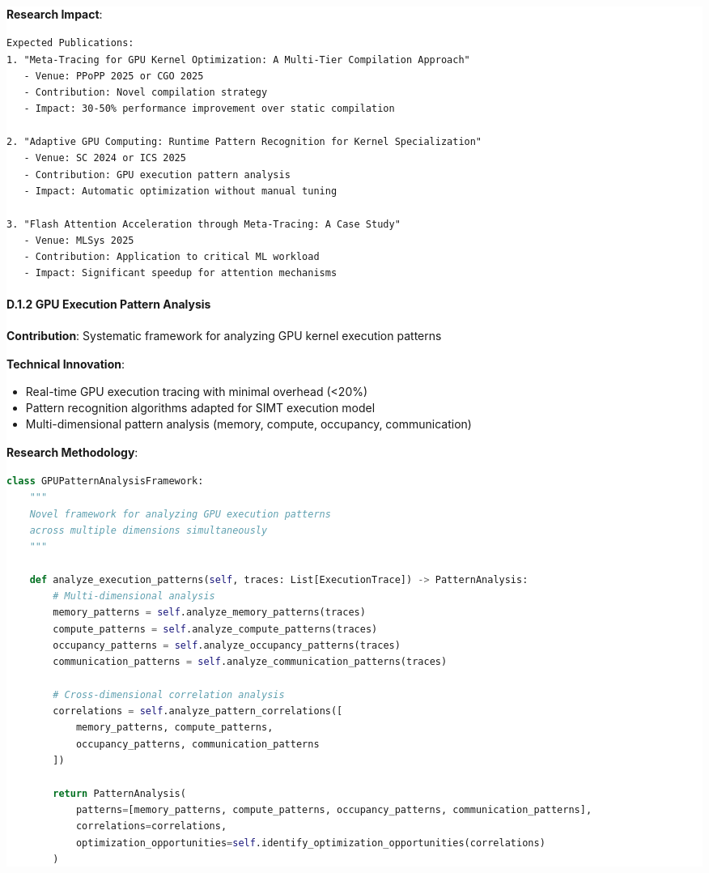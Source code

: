 **Research Impact**:
```
Expected Publications:
1. "Meta-Tracing for GPU Kernel Optimization: A Multi-Tier Compilation Approach"
   - Venue: PPoPP 2025 or CGO 2025
   - Contribution: Novel compilation strategy
   - Impact: 30-50% performance improvement over static compilation

2. "Adaptive GPU Computing: Runtime Pattern Recognition for Kernel Specialization" 
   - Venue: SC 2024 or ICS 2025
   - Contribution: GPU execution pattern analysis
   - Impact: Automatic optimization without manual tuning

3. "Flash Attention Acceleration through Meta-Tracing: A Case Study"
   - Venue: MLSys 2025
   - Contribution: Application to critical ML workload
   - Impact: Significant speedup for attention mechanisms
```

#### D.1.2 GPU Execution Pattern Analysis

**Contribution**: Systematic framework for analyzing GPU kernel execution patterns

**Technical Innovation**:
- Real-time GPU execution tracing with minimal overhead (<20%)
- Pattern recognition algorithms adapted for SIMT execution model  
- Multi-dimensional pattern analysis (memory, compute, occupancy, communication)

**Research Methodology**:
```python
class GPUPatternAnalysisFramework:
    """
    Novel framework for analyzing GPU execution patterns
    across multiple dimensions simultaneously
    """
    
    def analyze_execution_patterns(self, traces: List[ExecutionTrace]) -> PatternAnalysis:
        # Multi-dimensional analysis
        memory_patterns = self.analyze_memory_patterns(traces)
        compute_patterns = self.analyze_compute_patterns(traces) 
        occupancy_patterns = self.analyze_occupancy_patterns(traces)
        communication_patterns = self.analyze_communication_patterns(traces)
        
        # Cross-dimensional correlation analysis
        correlations = self.analyze_pattern_correlations([
            memory_patterns, compute_patterns, 
            occupancy_patterns, communication_patterns
        ])
        
        return PatternAnalysis(
            patterns=[memory_patterns, compute_patterns, occupancy_patterns, communication_patterns],
            correlations=correlations,
            optimization_opportunities=self.identify_optimization_opportunities(correlations)
        )
```
